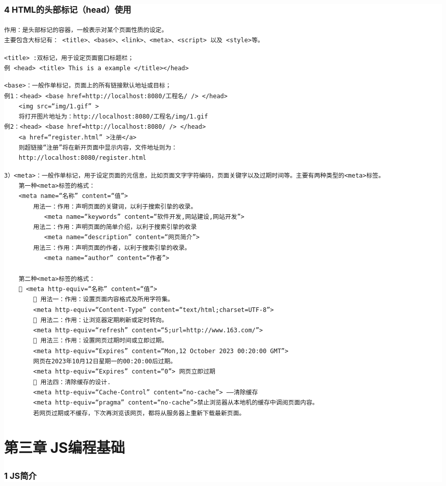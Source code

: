 ### 4 HTML的头部标记（head）使用

```
作用：是头部标记的容器，一般表示对某个页面性质的设定。
主要包含大标记有： <title>、<base>、<link>、<meta>、<script> 以及 <style>等。
```

```
<title> :双标记，用于设定页面窗口标题栏；
例 <head> <title> This is a example </title></head>
```

```
<base>：一般作单标记，页面上的所有链接默认地址或目标；
例1：<head> <base href=http://localhost:8080/工程名/ /> </head>
	<img src=“img/1.gif” > 
	将打开图片地址为：http://localhost:8080/工程名/img/1.gif
例2：<head> <base href=http://localhost:8080/ /> </head>
	<a href=“register.html” >注册</a>
	则超链接“注册”将在新开页面中显示内容，文件地址则为：		
	http://localhost:8080/register.html
```

```
3）<meta>：一般作单标记，用于设定页面的元信息，比如页面文字字符编码，页面关键字以及过期时间等。主要有两种类型的<meta>标签。
	第一种<meta>标签的格式：
    <meta name=“名称” content=“值”>
        用法一：作用：声明页面的关键词，以利于搜索引挚的收录。
           <meta name=“keywords” content=“软件开发,网站建设,网站开发”>
        用法二：作用：声明页面的简单介绍，以利于搜索引挚的收录
           <meta name=“description” content=“网页简介”> 
        用法三：作用：声明页面的作者，以利于搜索引挚的收录。
           <meta name=“author” content=“作者”>
    
	第二种<meta>标签的格式：
     <meta http-equiv=“名称” content=“值”>
         用法一：作用：设置页面内容格式及所用字符集。
        <meta http-equiv=“Content-Type” content=“text/html;charset=UTF-8”>
    	 用法二：作用：让浏览器定期刷新或定时转向。
    	<meta http-equiv=“refresh” content=“5;url=http://www.163.com/”>
    	 用法三：作用：设置网页过期时间或立即过期。
        <meta http-equiv=“Expires” content=“Mon,12 October 2023 00:20:00 GMT”>
        网页在2023年10月12日星期一的00:20:00后过期。
        <meta http-equiv=“Expires” content=“0”> 网页立即过期
         用法四：清除缓存的设计.
        <meta http-equiv=“Cache-Control” content=“no-cache”> ——清除缓存
        <meta http-equiv=“pragma” content=“no-cache”>禁止浏览器从本地机的缓存中调阅页面内容。
        若网页过期或不缓存，下次再浏览该网页，都将从服务器上重新下载最新页面。
```

# 第三章 JS编程基础

### 1 JS简介
